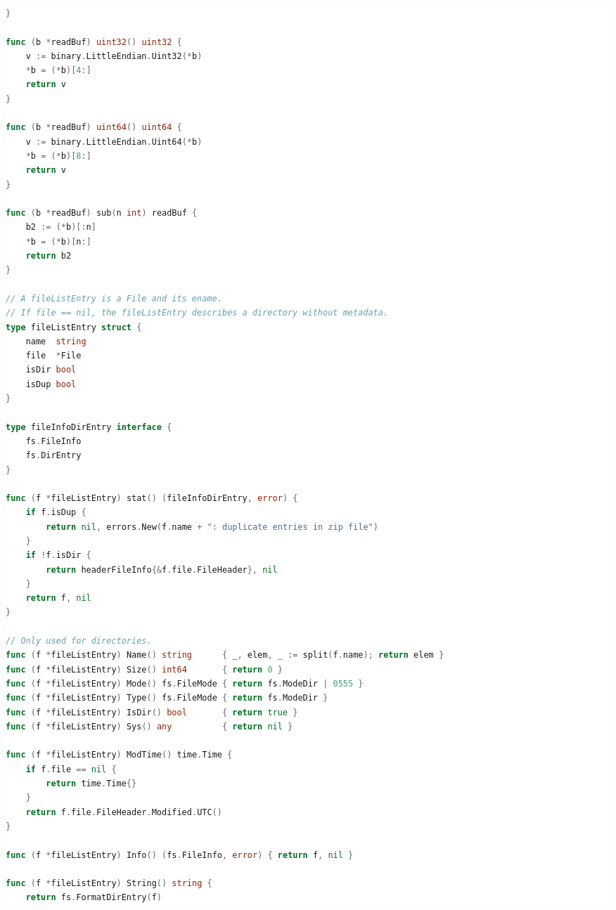 ```go
}

func (b *readBuf) uint32() uint32 {
	v := binary.LittleEndian.Uint32(*b)
	*b = (*b)[4:]
	return v
}

func (b *readBuf) uint64() uint64 {
	v := binary.LittleEndian.Uint64(*b)
	*b = (*b)[8:]
	return v
}

func (b *readBuf) sub(n int) readBuf {
	b2 := (*b)[:n]
	*b = (*b)[n:]
	return b2
}

// A fileListEntry is a File and its ename.
// If file == nil, the fileListEntry describes a directory without metadata.
type fileListEntry struct {
	name  string
	file  *File
	isDir bool
	isDup bool
}

type fileInfoDirEntry interface {
	fs.FileInfo
	fs.DirEntry
}

func (f *fileListEntry) stat() (fileInfoDirEntry, error) {
	if f.isDup {
		return nil, errors.New(f.name + ": duplicate entries in zip file")
	}
	if !f.isDir {
		return headerFileInfo{&f.file.FileHeader}, nil
	}
	return f, nil
}

// Only used for directories.
func (f *fileListEntry) Name() string      { _, elem, _ := split(f.name); return elem }
func (f *fileListEntry) Size() int64       { return 0 }
func (f *fileListEntry) Mode() fs.FileMode { return fs.ModeDir | 0555 }
func (f *fileListEntry) Type() fs.FileMode { return fs.ModeDir }
func (f *fileListEntry) IsDir() bool       { return true }
func (f *fileListEntry) Sys() any          { return nil }

func (f *fileListEntry) ModTime() time.Time {
	if f.file == nil {
		return time.Time{}
	}
	return f.file.FileHeader.Modified.UTC()
}

func (f *fileListEntry) Info() (fs.FileInfo, error) { return f, nil }

func (f *fileListEntry) String() string {
	return fs.FormatDirEntry(f)
```